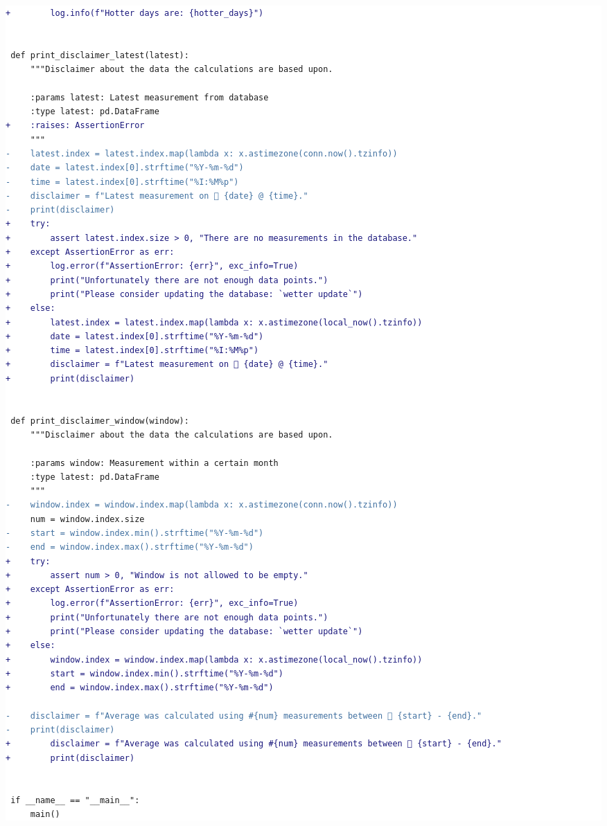 ```diff
+        log.info(f"Hotter days are: {hotter_days}")
 
 
 def print_disclaimer_latest(latest):
     """Disclaimer about the data the calculations are based upon.
 
     :params latest: Latest measurement from database
     :type latest: pd.DataFrame
+    :raises: AssertionError
     """
-    latest.index = latest.index.map(lambda x: x.astimezone(conn.now().tzinfo))
-    date = latest.index[0].strftime("%Y-%m-%d")
-    time = latest.index[0].strftime("%I:%M%p")
-    disclaimer = f"Latest measurement on 📅 {date} @ {time}."
-    print(disclaimer)
+    try:
+        assert latest.index.size > 0, "There are no measurements in the database."
+    except AssertionError as err:
+        log.error(f"AssertionError: {err}", exc_info=True)
+        print("Unfortunately there are not enough data points.")
+        print("Please consider updating the database: `wetter update`")
+    else:
+        latest.index = latest.index.map(lambda x: x.astimezone(local_now().tzinfo))
+        date = latest.index[0].strftime("%Y-%m-%d")
+        time = latest.index[0].strftime("%I:%M%p")
+        disclaimer = f"Latest measurement on 📅 {date} @ {time}."
+        print(disclaimer)
 
 
 def print_disclaimer_window(window):
     """Disclaimer about the data the calculations are based upon.
 
     :params window: Measurement within a certain month
     :type latest: pd.DataFrame
     """
-    window.index = window.index.map(lambda x: x.astimezone(conn.now().tzinfo))
     num = window.index.size
-    start = window.index.min().strftime("%Y-%m-%d")
-    end = window.index.max().strftime("%Y-%m-%d")
+    try:
+        assert num > 0, "Window is not allowed to be empty."
+    except AssertionError as err:
+        log.error(f"AssertionError: {err}", exc_info=True)
+        print("Unfortunately there are not enough data points.")
+        print("Please consider updating the database: `wetter update`")
+    else:
+        window.index = window.index.map(lambda x: x.astimezone(local_now().tzinfo))
+        start = window.index.min().strftime("%Y-%m-%d")
+        end = window.index.max().strftime("%Y-%m-%d")
 
-    disclaimer = f"Average was calculated using #{num} measurements between 📅 {start} - {end}."
-    print(disclaimer)
+        disclaimer = f"Average was calculated using #{num} measurements between 📅 {start} - {end}."
+        print(disclaimer)
 
 
 if __name__ == "__main__":
     main()
```
